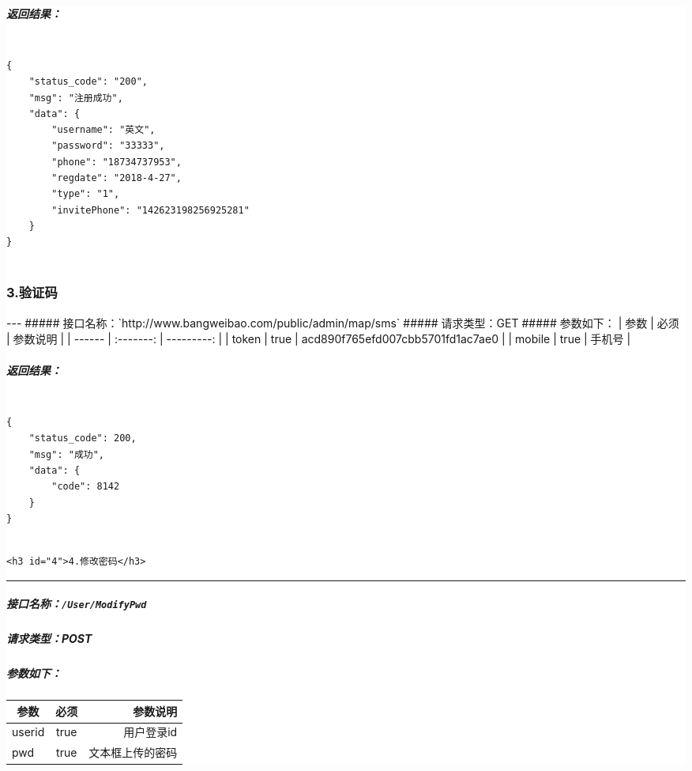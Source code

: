 
##### 返回结果：
<pre>
<code>
{
	"status_code": "200",
	"msg": "注册成功",
	"data": {
		"username": "英文",
		"password": "33333",
		"phone": "18734737953",
		"regdate": "2018-4-27",
		"type": "1",
		"invitePhone": "142623198256925281"
	}
}
</code>
</pre>


<h3 id="3">3.验证码</h3>
---
##### 接口名称：`http://www.bangweibao.com/public/admin/map/sms`
##### 请求类型：GET
##### 参数如下：
|         参数    |    必须    |    参数说明      |
|    ------     |    :-------:  |    ---------:   |
|    token    |    true    |    acd890f765efd007cbb5701fd1ac7ae0    |
|    mobile    |    true    |    手机号   |

##### 返回结果：
<pre>
<code>
{
	"status_code": 200,
	"msg": "成功",
	"data": {
		"code": 8142
	}
}
</code>
</pre>


    <h3 id="4">4.修改密码</h3>
---
##### 接口名称：`/User/ModifyPwd`
##### 请求类型：POST
##### 参数如下：
|         参数    |    必须    |    参数说明      |
|    ------     |    :-------:  |    ---------:   |
|    userid    |    true    |    用户登录id    |
|    pwd    |    true    |    文本框上传的密码   |

